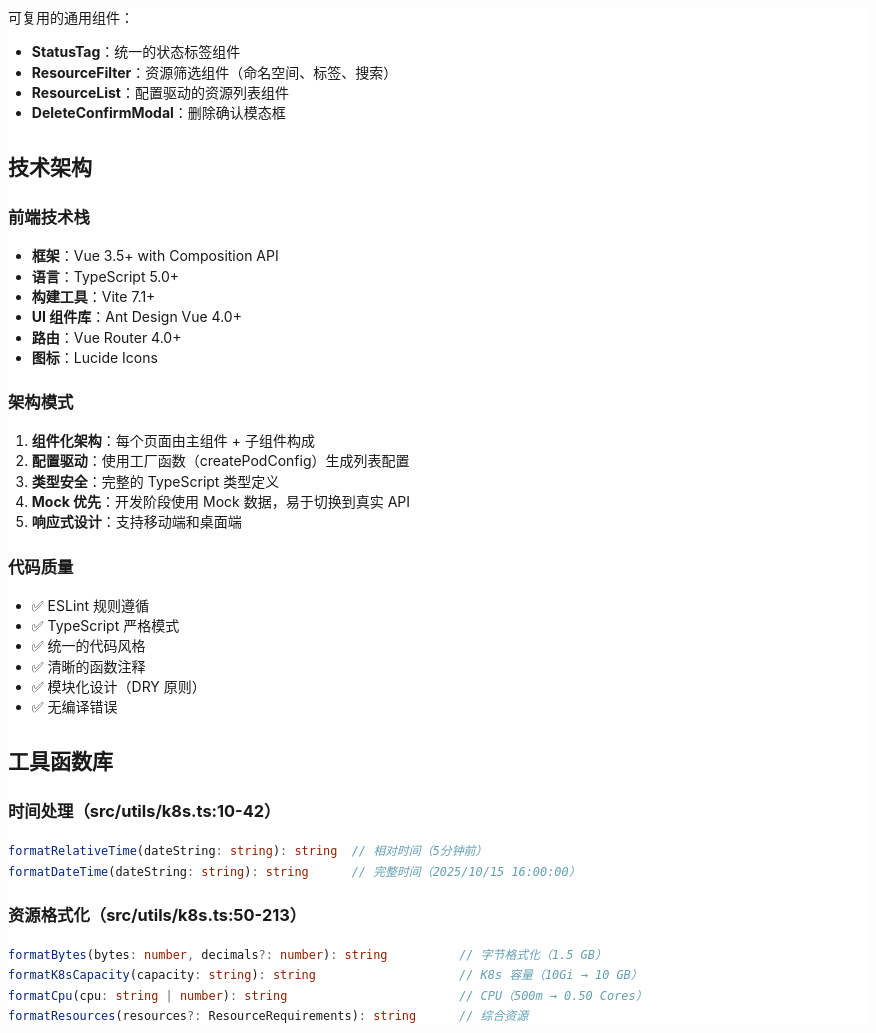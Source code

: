 可复用的通用组件：

- **StatusTag**：统一的状态标签组件
- **ResourceFilter**：资源筛选组件（命名空间、标签、搜索）
- **ResourceList**：配置驱动的资源列表组件
- **DeleteConfirmModal**：删除确认模态框

## 技术架构

### 前端技术栈

- **框架**：Vue 3.5+ with Composition API
- **语言**：TypeScript 5.0+
- **构建工具**：Vite 7.1+
- **UI 组件库**：Ant Design Vue 4.0+
- **路由**：Vue Router 4.0+
- **图标**：Lucide Icons

### 架构模式

1. **组件化架构**：每个页面由主组件 + 子组件构成
2. **配置驱动**：使用工厂函数（createPodConfig）生成列表配置
3. **类型安全**：完整的 TypeScript 类型定义
4. **Mock 优先**：开发阶段使用 Mock 数据，易于切换到真实 API
5. **响应式设计**：支持移动端和桌面端

### 代码质量

- ✅ ESLint 规则遵循
- ✅ TypeScript 严格模式
- ✅ 统一的代码风格
- ✅ 清晰的函数注释
- ✅ 模块化设计（DRY 原则）
- ✅ 无编译错误

## 工具函数库

### 时间处理（src/utils/k8s.ts:10-42）

```typescript
formatRelativeTime(dateString: string): string  // 相对时间（5分钟前）
formatDateTime(dateString: string): string      // 完整时间（2025/10/15 16:00:00）
```

### 资源格式化（src/utils/k8s.ts:50-213）

```typescript
formatBytes(bytes: number, decimals?: number): string          // 字节格式化（1.5 GB）
formatK8sCapacity(capacity: string): string                    // K8s 容量（10Gi → 10 GB）
formatCpu(cpu: string | number): string                        // CPU（500m → 0.50 Cores）
formatResources(resources?: ResourceRequirements): string      // 综合资源
```
